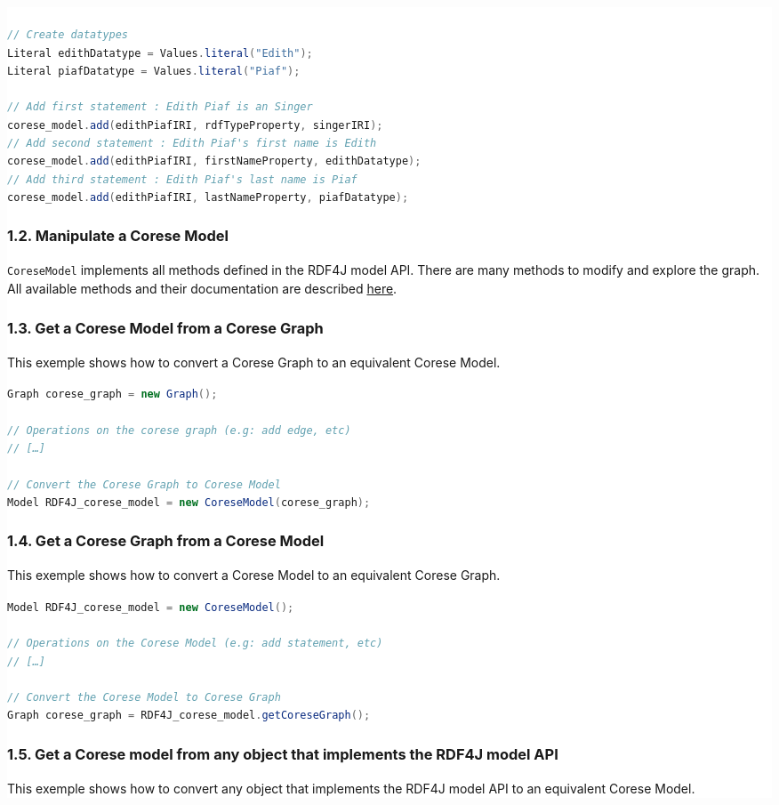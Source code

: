 ```java

// Create datatypes
Literal edithDatatype = Values.literal("Edith");
Literal piafDatatype = Values.literal("Piaf");

// Add first statement : Edith Piaf is an Singer
corese_model.add(edithPiafIRI, rdfTypeProperty, singerIRI);
// Add second statement : Edith Piaf's first name is Edith
corese_model.add(edithPiafIRI, firstNameProperty, edithDatatype);
// Add third statement : Edith Piaf's last name is Piaf
corese_model.add(edithPiafIRI, lastNameProperty, piafDatatype);
```

### 1.2. Manipulate a Corese Model

`CoreseModel` implements all methods defined in the RDF4J model API. There are many methods to modify and explore the graph.
All available methods and their documentation are described [here](https://rdf4j.org/javadoc/latest/org/eclipse/rdf4j/model/Model.html).

### 1.3. Get a Corese Model from a Corese Graph

This exemple shows how to convert a Corese Graph to an equivalent Corese Model.

```java
Graph corese_graph = new Graph();

// Operations on the corese graph (e.g: add edge, etc)
// […]

// Convert the Corese Graph to Corese Model
Model RDF4J_corese_model = new CoreseModel(corese_graph);
```

### 1.4. Get a Corese Graph from a Corese Model

This exemple shows how to convert a Corese Model to an equivalent Corese Graph.

```java
Model RDF4J_corese_model = new CoreseModel();

// Operations on the Corese Model (e.g: add statement, etc)
// […]

// Convert the Corese Model to Corese Graph
Graph corese_graph = RDF4J_corese_model.getCoreseGraph();
```

### 1.5. Get a Corese model from any object that implements the RDF4J model API

This exemple shows how to convert any object that implements the RDF4J model API to an equivalent Corese Model.
